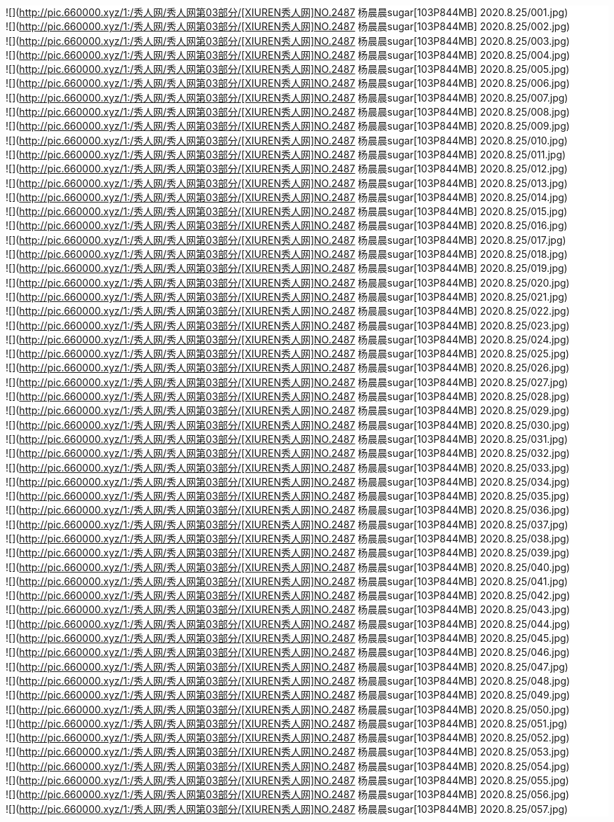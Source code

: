  ![](http://pic.660000.xyz/1:/秀人网/秀人网第03部分/[XIUREN秀人网]NO.2487 杨晨晨sugar[103P844MB] 2020.8.25/001.jpg) <br>![](http://pic.660000.xyz/1:/秀人网/秀人网第03部分/[XIUREN秀人网]NO.2487 杨晨晨sugar[103P844MB] 2020.8.25/002.jpg) <br>![](http://pic.660000.xyz/1:/秀人网/秀人网第03部分/[XIUREN秀人网]NO.2487 杨晨晨sugar[103P844MB] 2020.8.25/003.jpg) <br>![](http://pic.660000.xyz/1:/秀人网/秀人网第03部分/[XIUREN秀人网]NO.2487 杨晨晨sugar[103P844MB] 2020.8.25/004.jpg) <br>![](http://pic.660000.xyz/1:/秀人网/秀人网第03部分/[XIUREN秀人网]NO.2487 杨晨晨sugar[103P844MB] 2020.8.25/005.jpg) <br>![](http://pic.660000.xyz/1:/秀人网/秀人网第03部分/[XIUREN秀人网]NO.2487 杨晨晨sugar[103P844MB] 2020.8.25/006.jpg) <br>![](http://pic.660000.xyz/1:/秀人网/秀人网第03部分/[XIUREN秀人网]NO.2487 杨晨晨sugar[103P844MB] 2020.8.25/007.jpg) <br>![](http://pic.660000.xyz/1:/秀人网/秀人网第03部分/[XIUREN秀人网]NO.2487 杨晨晨sugar[103P844MB] 2020.8.25/008.jpg) <br>![](http://pic.660000.xyz/1:/秀人网/秀人网第03部分/[XIUREN秀人网]NO.2487 杨晨晨sugar[103P844MB] 2020.8.25/009.jpg) <br>![](http://pic.660000.xyz/1:/秀人网/秀人网第03部分/[XIUREN秀人网]NO.2487 杨晨晨sugar[103P844MB] 2020.8.25/010.jpg) <br>![](http://pic.660000.xyz/1:/秀人网/秀人网第03部分/[XIUREN秀人网]NO.2487 杨晨晨sugar[103P844MB] 2020.8.25/011.jpg) <br>![](http://pic.660000.xyz/1:/秀人网/秀人网第03部分/[XIUREN秀人网]NO.2487 杨晨晨sugar[103P844MB] 2020.8.25/012.jpg) <br>![](http://pic.660000.xyz/1:/秀人网/秀人网第03部分/[XIUREN秀人网]NO.2487 杨晨晨sugar[103P844MB] 2020.8.25/013.jpg) <br>![](http://pic.660000.xyz/1:/秀人网/秀人网第03部分/[XIUREN秀人网]NO.2487 杨晨晨sugar[103P844MB] 2020.8.25/014.jpg) <br>![](http://pic.660000.xyz/1:/秀人网/秀人网第03部分/[XIUREN秀人网]NO.2487 杨晨晨sugar[103P844MB] 2020.8.25/015.jpg) <br>![](http://pic.660000.xyz/1:/秀人网/秀人网第03部分/[XIUREN秀人网]NO.2487 杨晨晨sugar[103P844MB] 2020.8.25/016.jpg) <br>![](http://pic.660000.xyz/1:/秀人网/秀人网第03部分/[XIUREN秀人网]NO.2487 杨晨晨sugar[103P844MB] 2020.8.25/017.jpg) <br>![](http://pic.660000.xyz/1:/秀人网/秀人网第03部分/[XIUREN秀人网]NO.2487 杨晨晨sugar[103P844MB] 2020.8.25/018.jpg) <br>![](http://pic.660000.xyz/1:/秀人网/秀人网第03部分/[XIUREN秀人网]NO.2487 杨晨晨sugar[103P844MB] 2020.8.25/019.jpg) <br>![](http://pic.660000.xyz/1:/秀人网/秀人网第03部分/[XIUREN秀人网]NO.2487 杨晨晨sugar[103P844MB] 2020.8.25/020.jpg) <br>![](http://pic.660000.xyz/1:/秀人网/秀人网第03部分/[XIUREN秀人网]NO.2487 杨晨晨sugar[103P844MB] 2020.8.25/021.jpg) <br>![](http://pic.660000.xyz/1:/秀人网/秀人网第03部分/[XIUREN秀人网]NO.2487 杨晨晨sugar[103P844MB] 2020.8.25/022.jpg) <br>![](http://pic.660000.xyz/1:/秀人网/秀人网第03部分/[XIUREN秀人网]NO.2487 杨晨晨sugar[103P844MB] 2020.8.25/023.jpg) <br>![](http://pic.660000.xyz/1:/秀人网/秀人网第03部分/[XIUREN秀人网]NO.2487 杨晨晨sugar[103P844MB] 2020.8.25/024.jpg) <br>![](http://pic.660000.xyz/1:/秀人网/秀人网第03部分/[XIUREN秀人网]NO.2487 杨晨晨sugar[103P844MB] 2020.8.25/025.jpg) <br>![](http://pic.660000.xyz/1:/秀人网/秀人网第03部分/[XIUREN秀人网]NO.2487 杨晨晨sugar[103P844MB] 2020.8.25/026.jpg) <br>![](http://pic.660000.xyz/1:/秀人网/秀人网第03部分/[XIUREN秀人网]NO.2487 杨晨晨sugar[103P844MB] 2020.8.25/027.jpg) <br>![](http://pic.660000.xyz/1:/秀人网/秀人网第03部分/[XIUREN秀人网]NO.2487 杨晨晨sugar[103P844MB] 2020.8.25/028.jpg) <br>![](http://pic.660000.xyz/1:/秀人网/秀人网第03部分/[XIUREN秀人网]NO.2487 杨晨晨sugar[103P844MB] 2020.8.25/029.jpg) <br>![](http://pic.660000.xyz/1:/秀人网/秀人网第03部分/[XIUREN秀人网]NO.2487 杨晨晨sugar[103P844MB] 2020.8.25/030.jpg) <br>![](http://pic.660000.xyz/1:/秀人网/秀人网第03部分/[XIUREN秀人网]NO.2487 杨晨晨sugar[103P844MB] 2020.8.25/031.jpg) <br>![](http://pic.660000.xyz/1:/秀人网/秀人网第03部分/[XIUREN秀人网]NO.2487 杨晨晨sugar[103P844MB] 2020.8.25/032.jpg) <br>![](http://pic.660000.xyz/1:/秀人网/秀人网第03部分/[XIUREN秀人网]NO.2487 杨晨晨sugar[103P844MB] 2020.8.25/033.jpg) <br>![](http://pic.660000.xyz/1:/秀人网/秀人网第03部分/[XIUREN秀人网]NO.2487 杨晨晨sugar[103P844MB] 2020.8.25/034.jpg) <br>![](http://pic.660000.xyz/1:/秀人网/秀人网第03部分/[XIUREN秀人网]NO.2487 杨晨晨sugar[103P844MB] 2020.8.25/035.jpg) <br>![](http://pic.660000.xyz/1:/秀人网/秀人网第03部分/[XIUREN秀人网]NO.2487 杨晨晨sugar[103P844MB] 2020.8.25/036.jpg) <br>![](http://pic.660000.xyz/1:/秀人网/秀人网第03部分/[XIUREN秀人网]NO.2487 杨晨晨sugar[103P844MB] 2020.8.25/037.jpg) <br>![](http://pic.660000.xyz/1:/秀人网/秀人网第03部分/[XIUREN秀人网]NO.2487 杨晨晨sugar[103P844MB] 2020.8.25/038.jpg) <br>![](http://pic.660000.xyz/1:/秀人网/秀人网第03部分/[XIUREN秀人网]NO.2487 杨晨晨sugar[103P844MB] 2020.8.25/039.jpg) <br>![](http://pic.660000.xyz/1:/秀人网/秀人网第03部分/[XIUREN秀人网]NO.2487 杨晨晨sugar[103P844MB] 2020.8.25/040.jpg) <br>![](http://pic.660000.xyz/1:/秀人网/秀人网第03部分/[XIUREN秀人网]NO.2487 杨晨晨sugar[103P844MB] 2020.8.25/041.jpg) <br>![](http://pic.660000.xyz/1:/秀人网/秀人网第03部分/[XIUREN秀人网]NO.2487 杨晨晨sugar[103P844MB] 2020.8.25/042.jpg) <br>![](http://pic.660000.xyz/1:/秀人网/秀人网第03部分/[XIUREN秀人网]NO.2487 杨晨晨sugar[103P844MB] 2020.8.25/043.jpg) <br>![](http://pic.660000.xyz/1:/秀人网/秀人网第03部分/[XIUREN秀人网]NO.2487 杨晨晨sugar[103P844MB] 2020.8.25/044.jpg) <br>![](http://pic.660000.xyz/1:/秀人网/秀人网第03部分/[XIUREN秀人网]NO.2487 杨晨晨sugar[103P844MB] 2020.8.25/045.jpg) <br>![](http://pic.660000.xyz/1:/秀人网/秀人网第03部分/[XIUREN秀人网]NO.2487 杨晨晨sugar[103P844MB] 2020.8.25/046.jpg) <br>![](http://pic.660000.xyz/1:/秀人网/秀人网第03部分/[XIUREN秀人网]NO.2487 杨晨晨sugar[103P844MB] 2020.8.25/047.jpg) <br>![](http://pic.660000.xyz/1:/秀人网/秀人网第03部分/[XIUREN秀人网]NO.2487 杨晨晨sugar[103P844MB] 2020.8.25/048.jpg) <br>![](http://pic.660000.xyz/1:/秀人网/秀人网第03部分/[XIUREN秀人网]NO.2487 杨晨晨sugar[103P844MB] 2020.8.25/049.jpg) <br>![](http://pic.660000.xyz/1:/秀人网/秀人网第03部分/[XIUREN秀人网]NO.2487 杨晨晨sugar[103P844MB] 2020.8.25/050.jpg) <br>![](http://pic.660000.xyz/1:/秀人网/秀人网第03部分/[XIUREN秀人网]NO.2487 杨晨晨sugar[103P844MB] 2020.8.25/051.jpg) <br>![](http://pic.660000.xyz/1:/秀人网/秀人网第03部分/[XIUREN秀人网]NO.2487 杨晨晨sugar[103P844MB] 2020.8.25/052.jpg) <br>![](http://pic.660000.xyz/1:/秀人网/秀人网第03部分/[XIUREN秀人网]NO.2487 杨晨晨sugar[103P844MB] 2020.8.25/053.jpg) <br>![](http://pic.660000.xyz/1:/秀人网/秀人网第03部分/[XIUREN秀人网]NO.2487 杨晨晨sugar[103P844MB] 2020.8.25/054.jpg) <br>![](http://pic.660000.xyz/1:/秀人网/秀人网第03部分/[XIUREN秀人网]NO.2487 杨晨晨sugar[103P844MB] 2020.8.25/055.jpg) <br>![](http://pic.660000.xyz/1:/秀人网/秀人网第03部分/[XIUREN秀人网]NO.2487 杨晨晨sugar[103P844MB] 2020.8.25/056.jpg) <br>![](http://pic.660000.xyz/1:/秀人网/秀人网第03部分/[XIUREN秀人网]NO.2487 杨晨晨sugar[103P844MB] 2020.8.25/057.jpg)